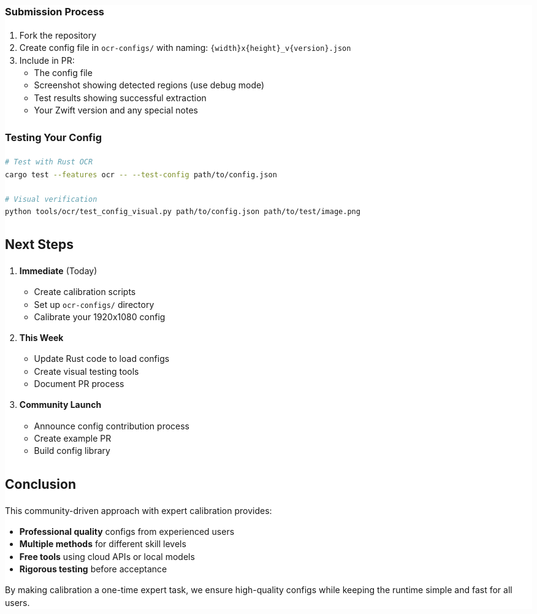 ### Submission Process
1. Fork the repository
2. Create config file in `ocr-configs/` with naming: `{width}x{height}_v{version}.json`
3. Include in PR:
   - The config file
   - Screenshot showing detected regions (use debug mode)
   - Test results showing successful extraction
   - Your Zwift version and any special notes

### Testing Your Config
```bash
# Test with Rust OCR
cargo test --features ocr -- --test-config path/to/config.json

# Visual verification
python tools/ocr/test_config_visual.py path/to/config.json path/to/test/image.png
```

## Next Steps

1. **Immediate** (Today)
   - Create calibration scripts
   - Set up `ocr-configs/` directory
   - Calibrate your 1920x1080 config

2. **This Week**
   - Update Rust code to load configs
   - Create visual testing tools
   - Document PR process

3. **Community Launch**
   - Announce config contribution process
   - Create example PR
   - Build config library

## Conclusion

This community-driven approach with expert calibration provides:
- **Professional quality** configs from experienced users
- **Multiple methods** for different skill levels
- **Free tools** using cloud APIs or local models
- **Rigorous testing** before acceptance

By making calibration a one-time expert task, we ensure high-quality configs while keeping the runtime simple and fast for all users.